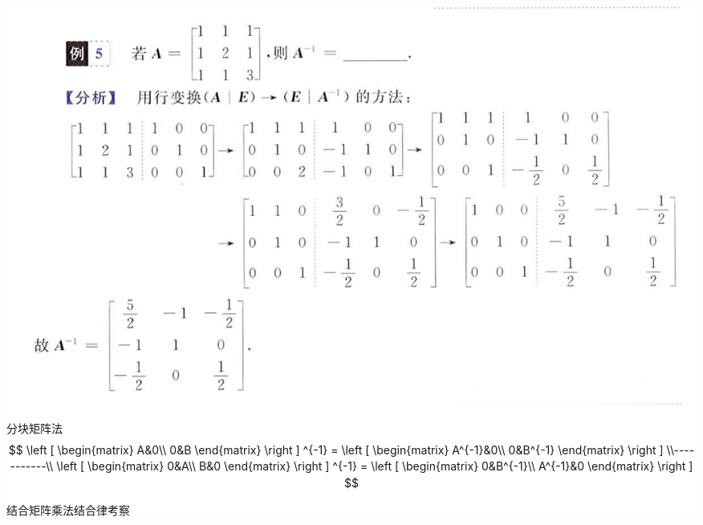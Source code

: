 <img src="./assets/image-20230406000022157.png">

分块矩阵法
$$
\left [ \begin{matrix}
A&0\\
0&B
\end{matrix} \right ] ^{-1} =
\left [ \begin{matrix}
A^{-1}&0\\
0&B^{-1}
\end{matrix} \right ]
\\-----------\\
\left [ \begin{matrix}
0&A\\
B&0
\end{matrix} \right ] ^{-1} =
\left [ \begin{matrix}
0&B^{-1}\\
A^{-1}&0
\end{matrix} \right ]
$$

结合矩阵乘法结合律考察
